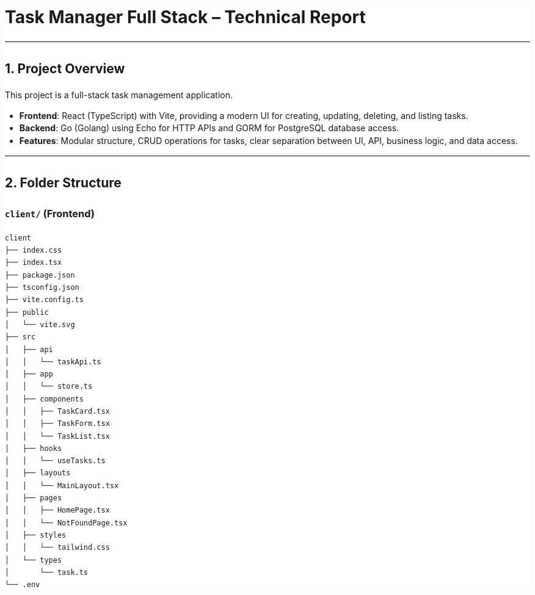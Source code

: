 # Task Manager Full Stack – Technical Report

---

## 1. Project Overview

This project is a full-stack task management application.
- **Frontend**: React (TypeScript) with Vite, providing a modern UI for creating, updating, deleting, and listing tasks.
- **Backend**: Go (Golang) using Echo for HTTP APIs and GORM for PostgreSQL database access.
- **Features**: Modular structure, CRUD operations for tasks, clear separation between UI, API, business logic, and data access.

---

## 2. Folder Structure

### `client/` (Frontend)

```
client
├── index.css
├── index.tsx
├── package.json
├── tsconfig.json
├── vite.config.ts
├── public
│   └── vite.svg
├── src
│   ├── api
│   │   └── taskApi.ts
│   ├── app
│   │   └── store.ts
│   ├── components
│   │   ├── TaskCard.tsx
│   │   ├── TaskForm.tsx
│   │   └── TaskList.tsx
│   ├── hooks
│   │   └── useTasks.ts
│   ├── layouts
│   │   └── MainLayout.tsx
│   ├── pages
│   │   ├── HomePage.tsx
│   │   └── NotFoundPage.tsx
│   ├── styles
│   │   └── tailwind.css
│   └── types
│       └── task.ts
└── .env
```
